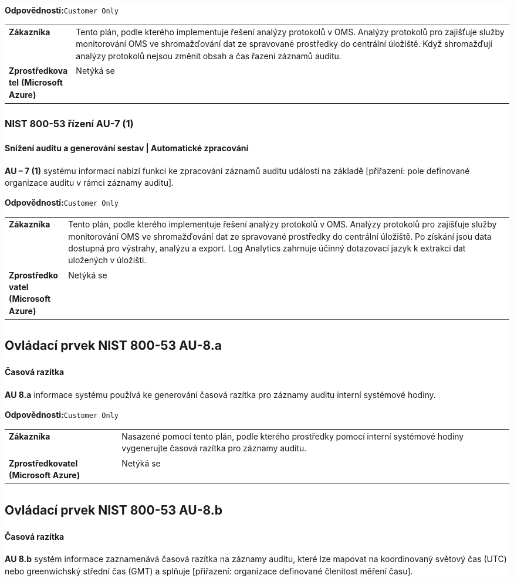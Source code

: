 **Odpovědnosti:**`Customer Only`

|||
|---|---|
| **Zákazníka** | Tento plán, podle kterého implementuje řešení analýzy protokolů v OMS. Analýzy protokolů pro zajišťuje služby monitorování OMS ve shromažďování dat ze spravované prostředky do centrální úložiště. Když shromažďují analýzy protokolů nejsou změnit obsah a čas řazení záznamů auditu. |
| **Zprostředkovatel (Microsoft Azure)** | Netýká se |


 ### <a name="nist-800-53-control-au-7-1"></a>NIST 800-53 řízení AU-7 (1)

#### <a name="audit-reduction-and-report-generation--automatic-processing"></a>Snížení auditu a generování sestav | Automatické zpracování

**AU – 7 (1)** systému informací nabízí funkci ke zpracování záznamů auditu události na základě [přiřazení: pole definované organizace auditu v rámci záznamy auditu].

**Odpovědnosti:**`Customer Only`

|||
|---|---|
| **Zákazníka** | Tento plán, podle kterého implementuje řešení analýzy protokolů v OMS. Analýzy protokolů pro zajišťuje služby monitorování OMS ve shromažďování dat ze spravované prostředky do centrální úložiště. Po získání jsou data dostupná pro výstrahy, analýzu a export. Log Analytics zahrnuje účinný dotazovací jazyk k extrakci dat uložených v úložišti. |
| **Zprostředkovatel (Microsoft Azure)** | Netýká se |


 ## <a name="nist-800-53-control-au-8a"></a>Ovládací prvek NIST 800-53 AU-8.a

#### <a name="time-stamps"></a>Časová razítka

**AU 8.a** informace systému používá ke generování časová razítka pro záznamy auditu interní systémové hodiny.

**Odpovědnosti:**`Customer Only`

|||
|---|---|
| **Zákazníka** | Nasazené pomocí tento plán, podle kterého prostředky pomocí interní systémové hodiny vygenerujte časová razítka pro záznamy auditu. |
| **Zprostředkovatel (Microsoft Azure)** | Netýká se |


 ## <a name="nist-800-53-control-au-8b"></a>Ovládací prvek NIST 800-53 AU-8.b

#### <a name="time-stamps"></a>Časová razítka

**AU 8.b** systém informace zaznamenává časová razítka na záznamy auditu, které lze mapovat na koordinovaný světový čas (UTC) nebo greenwichský střední čas (GMT) a splňuje [přiřazení: organizace definované členitost měření času].
